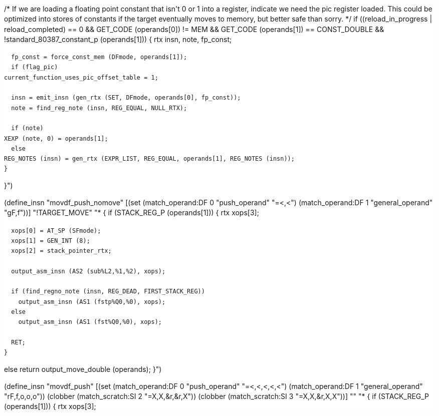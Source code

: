  /* If we are loading a floating point constant that isn't 0 or 1 into a
     register, indicate we need the pic register loaded.  This could be
     optimized into stores of constants if the target eventually moves to
     memory, but better safe than sorry.  */
  if ((reload_in_progress | reload_completed) == 0
      && GET_CODE (operands[0]) != MEM
      && GET_CODE (operands[1]) == CONST_DOUBLE
      && !standard_80387_constant_p (operands[1]))
    {
      rtx insn, note, fp_const;

      fp_const = force_const_mem (DFmode, operands[1]);
      if (flag_pic)
	current_function_uses_pic_offset_table = 1;

      insn = emit_insn (gen_rtx (SET, DFmode, operands[0], fp_const));
      note = find_reg_note (insn, REG_EQUAL, NULL_RTX);

      if (note)
	XEXP (note, 0) = operands[1];
      else
	REG_NOTES (insn) = gen_rtx (EXPR_LIST, REG_EQUAL, operands[1], REG_NOTES (insn));
    }
}")

(define_insn "movdf_push_nomove"
  [(set (match_operand:DF 0 "push_operand" "=<,<")
	(match_operand:DF 1 "general_operand" "gF,f"))]
  "!TARGET_MOVE"
  "*
{
  if (STACK_REG_P (operands[1]))
    {
      rtx xops[3];

      xops[0] = AT_SP (SFmode);
      xops[1] = GEN_INT (8);
      xops[2] = stack_pointer_rtx;

      output_asm_insn (AS2 (sub%L2,%1,%2), xops);

      if (find_regno_note (insn, REG_DEAD, FIRST_STACK_REG))
        output_asm_insn (AS1 (fstp%Q0,%0), xops);
      else
        output_asm_insn (AS1 (fst%Q0,%0), xops);

      RET;
    }
  else
    return output_move_double (operands);
}")

(define_insn "movdf_push"
  [(set (match_operand:DF 0 "push_operand" "=<,<,<,<,<")
	(match_operand:DF 1 "general_operand" "rF,f,o,o,o"))
   (clobber (match_scratch:SI 2 "=X,X,&r,&r,X"))
   (clobber (match_scratch:SI 3 "=X,X,&r,X,X"))]
  ""
  "*
{
  if (STACK_REG_P (operands[1]))
    {
      rtx xops[3];
